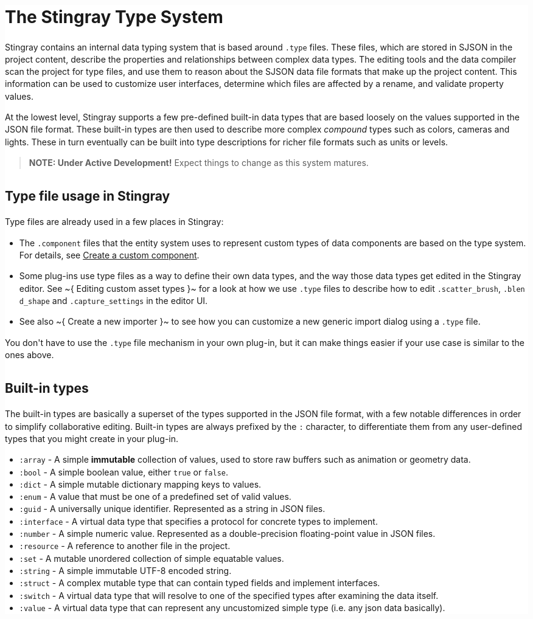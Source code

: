 # The Stingray Type System

Stingray contains an internal data typing system that is based around `.type` files. These files, which are stored in SJSON in the project content, describe the properties and relationships between complex data types. The editing tools and the data compiler scan the project for type files, and use them to reason about the SJSON data file formats that make up the project content. This information can be used to customize user interfaces, determine which files are affected by a rename, and validate property values.

At the lowest level, Stingray supports a few pre-defined built-in data types that are based loosely on the values supported in the JSON file format. These built-in types are then used to describe more complex *compound* types such as colors, cameras and lights. These in turn eventually can be built into type descriptions for richer file formats such as units or levels.

>	**NOTE: Under Active Development!** Expect things to change as this system matures.

## Type file usage in Stingray

Type files are already used in a few places in Stingray:

-	The `.component` files that the entity system uses to represent custom types of data components are based on the type system. For details, see [Create a custom component](http://help.autodesk.com/view/Stingray/ENU/?guid=__stingray_help_using_entities_create_custom_component_html).

-	Some plug-ins use type files as a way to define their own data types, and the way those data types get edited in the Stingray editor. See ~{ Editing custom asset types }~ for a look at how we use `.type` files to describe how to edit `.scatter_brush`, `.blend_shape` and `.capture_settings` in the editor UI.

-	See also ~{ Create a new importer }~ to see how you can customize a new generic import dialog using a `.type` file.

You don't have to use the `.type` file mechanism in your own plug-in, but it can make things easier if your use case is similar to the ones above.

## Built-in types

The built-in types are basically a superset of the types supported in the JSON file format, with a few notable differences in order to simplify collaborative editing. Built-in types are always prefixed by the `:` character, to differentiate them from any user-defined types that you might create in your plug-in.

* `:array` - A simple **immutable** collection of values, used to store raw buffers such as animation or geometry data.
* `:bool` - A simple boolean value, either `true` or `false`.
* `:dict` - A simple mutable dictionary mapping keys to values.
* `:enum` - A value that must be one of a predefined set of valid values.
* `:guid` - A universally unique identifier. Represented as a string in JSON files.
* `:interface` - A virtual data type that specifies a protocol for concrete types to implement.
* `:number` - A simple numeric value. Represented as a double-precision floating-point value in JSON files.
* `:resource` - A reference to another file in the project.
* `:set` - A mutable unordered collection of simple equatable values.
* `:string` - A simple immutable UTF-8 encoded string.
* `:struct` - A complex mutable type that can contain typed fields and implement interfaces.
* `:switch` - A virtual data type that will resolve to one of the specified types after examining the data itself.
* `:value` - A virtual data type that can represent any uncustomized simple type (i.e. any json data basically).

